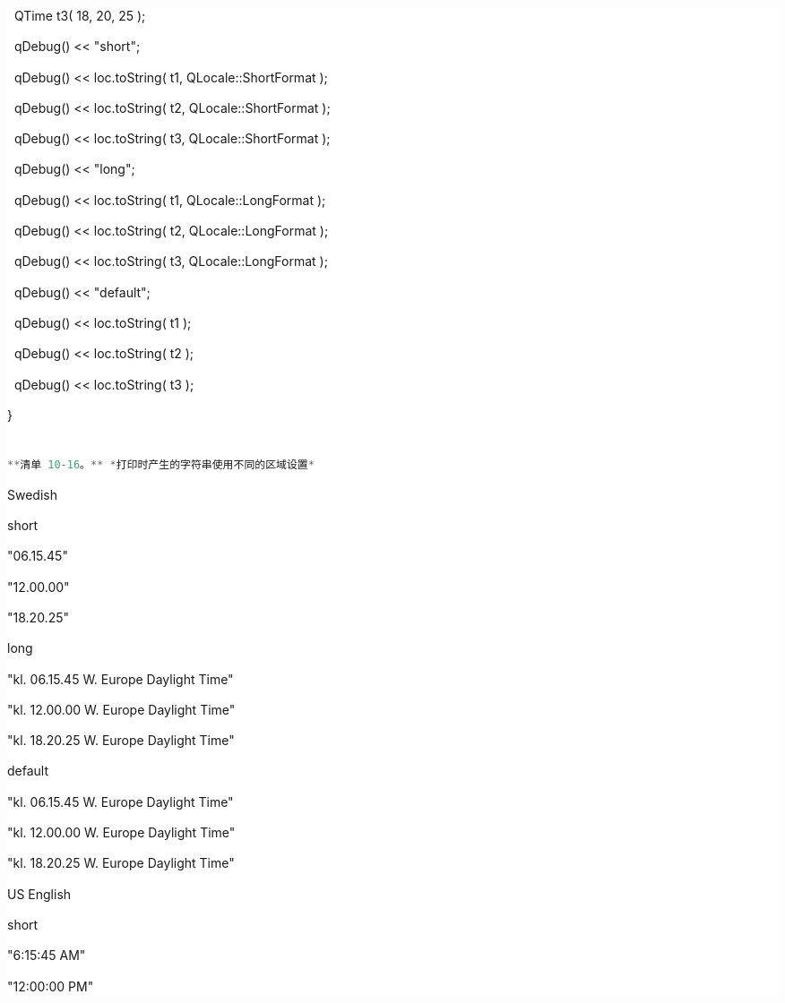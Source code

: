   QTime t3( 18, 20, 25 );

  qDebug() << "short";

  qDebug() << loc.toString( t1, QLocale::ShortFormat );

  qDebug() << loc.toString( t2, QLocale::ShortFormat );

  qDebug() << loc.toString( t3, QLocale::ShortFormat );

  qDebug() << "long";

  qDebug() << loc.toString( t1, QLocale::LongFormat );

  qDebug() << loc.toString( t2, QLocale::LongFormat );

  qDebug() << loc.toString( t3, QLocale::LongFormat );

  qDebug() << "default";

  qDebug() << loc.toString( t1 );

  qDebug() << loc.toString( t2 );

  qDebug() << loc.toString( t3 );

}
```cpp

**清单 10-16。** *打印时产生的字符串使用不同的区域设置*

```
Swedish

short

"06.15.45"

"12.00.00"

"18.20.25"

long

"kl. 06.15.45 W. Europe Daylight Time"

"kl. 12.00.00 W. Europe Daylight Time"

"kl. 18.20.25 W. Europe Daylight Time"

default

"kl. 06.15.45 W. Europe Daylight Time"

"kl. 12.00.00 W. Europe Daylight Time"

"kl. 18.20.25 W. Europe Daylight Time"

US English

short

"6:15:45 AM"

"12:00:00 PM"
